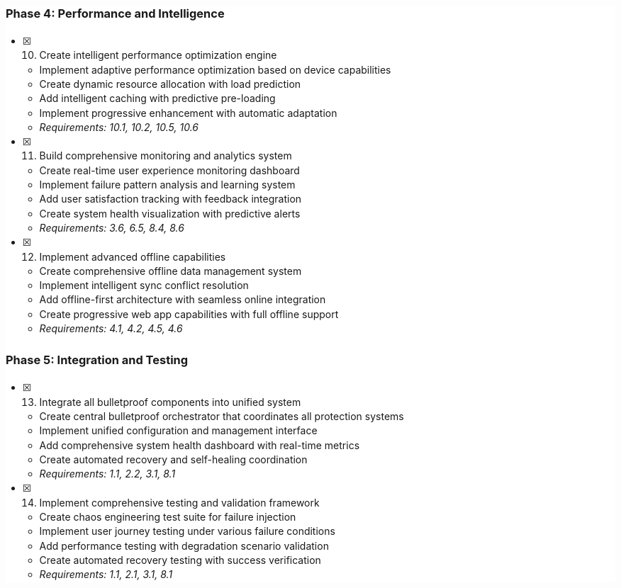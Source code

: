 ### Phase 4: Performance and Intelligence

- [x] 10. Create intelligent performance optimization engine





  - Implement adaptive performance optimization based on device capabilities
  - Create dynamic resource allocation with load prediction
  - Add intelligent caching with predictive pre-loading
  - Implement progressive enhancement with automatic adaptation
  - _Requirements: 10.1, 10.2, 10.5, 10.6_

- [x] 11. Build comprehensive monitoring and analytics system








  - Create real-time user experience monitoring dashboard
  - Implement failure pattern analysis and learning system
  - Add user satisfaction tracking with feedback integration
  - Create system health visualization with predictive alerts
  - _Requirements: 3.6, 6.5, 8.4, 8.6_

- [x] 12. Implement advanced offline capabilities





  - Create comprehensive offline data management system
  - Implement intelligent sync conflict resolution
  - Add offline-first architecture with seamless online integration
  - Create progressive web app capabilities with full offline support
  - _Requirements: 4.1, 4.2, 4.5, 4.6_

### Phase 5: Integration and Testing

- [x] 13. Integrate all bulletproof components into unified system





  - Create central bulletproof orchestrator that coordinates all protection systems
  - Implement unified configuration and management interface
  - Add comprehensive system health dashboard with real-time metrics
  - Create automated recovery and self-healing coordination
  - _Requirements: 1.1, 2.2, 3.1, 8.1_

- [x] 14. Implement comprehensive testing and validation framework







  - Create chaos engineering test suite for failure injection
  - Implement user journey testing under various failure conditions
  - Add performance testing with degradation scenario validation
  - Create automated recovery testing with success verification
  - _Requirements: 1.1, 2.1, 3.1, 8.1_
